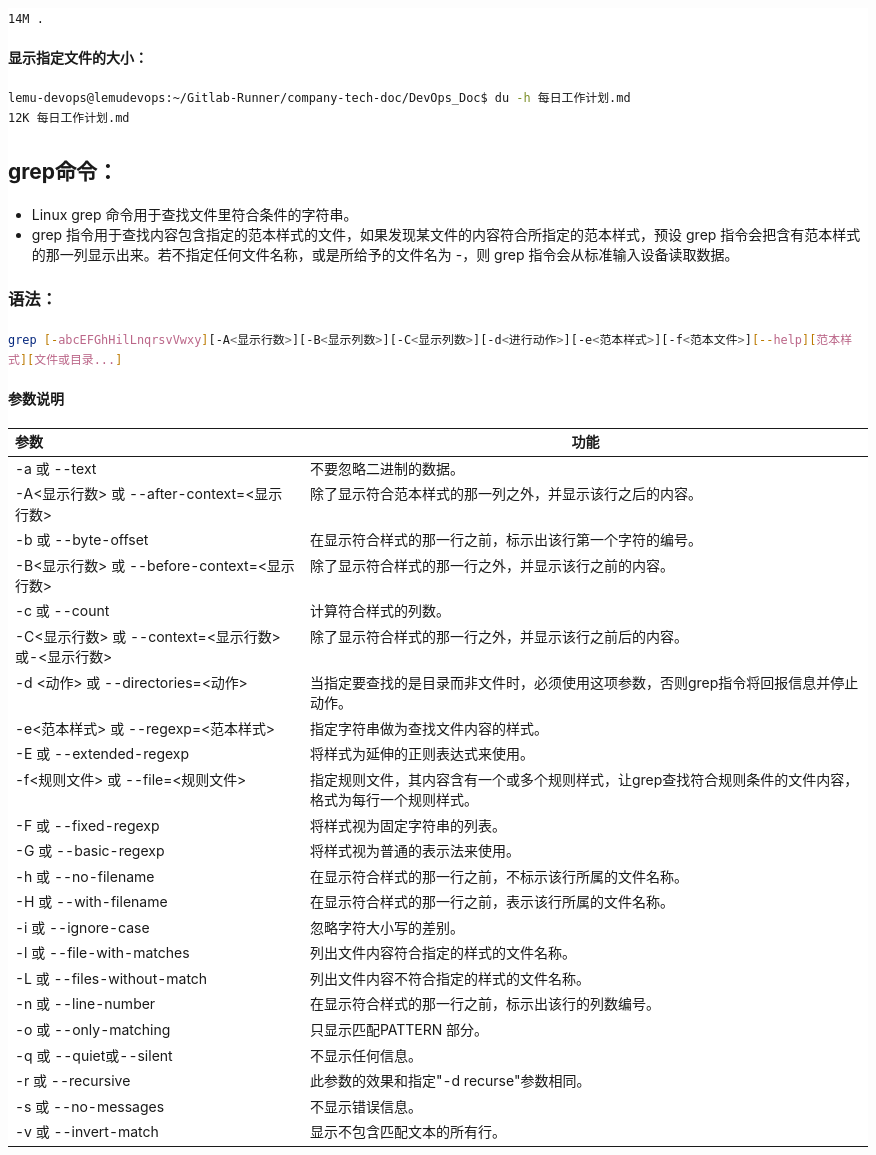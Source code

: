 ```bash
14M	.

```
#### 显示指定文件的大小：
```bash
lemu-devops@lemudevops:~/Gitlab-Runner/company-tech-doc/DevOps_Doc$ du -h 每日工作计划.md
12K	每日工作计划.md
```

## grep命令：
- Linux grep 命令用于查找文件里符合条件的字符串。
- grep 指令用于查找内容包含指定的范本样式的文件，如果发现某文件的内容符合所指定的范本样式，预设 grep 指令会把含有范本样式的那一列显示出来。若不指定任何文件名称，或是所给予的文件名为 -，则 grep 指令会从标准输入设备读取数据。

### 语法：
```bash
grep [-abcEFGhHilLnqrsvVwxy][-A<显示行数>][-B<显示列数>][-C<显示列数>][-d<进行动作>][-e<范本样式>][-f<范本文件>][--help][范本样式][文件或目录...]
```
#### 参数说明

| 参数| 功能                                                                                                                                  |
| :------------------------------|----------------------------------------------------------------------------------------------------------- |
| -a 或 --text | 不要忽略二进制的数据。                                                                                                      |
| -A<显示行数> 或 --after-context=<显示行数> | 除了显示符合范本样式的那一列之外，并显示该行之后的内容。                                      |
| -b 或 --byte-offset | 在显示符合样式的那一行之前，标示出该行第一个字符的编号。                                                             |
| -B<显示行数> 或 --before-context=<显示行数> | 除了显示符合样式的那一行之外，并显示该行之前的内容。                                         |
| -c 或 --count | 计算符合样式的列数。                                                                                                       |
| -C<显示行数> 或 --context=<显示行数>或-<显示行数> | 除了显示符合样式的那一行之外，并显示该行之前后的内容。                                 |
| -d <动作> 或 --directories=<动作> | 当指定要查找的是目录而非文件时，必须使用这项参数，否则grep指令将回报信息并停止动作。                   |
| -e<范本样式> 或 --regexp=<范本样式> | 指定字符串做为查找文件内容的样式。                                                                   |
| -E 或 --extended-regexp | 将样式为延伸的正则表达式来使用。                                                                                 |
| -f<规则文件> 或 --file=<规则文件> | 指定规则文件，其内容含有一个或多个规则样式，让grep查找符合规则条件的文件内容，格式为每行一个规则样式。 |
| -F 或 --fixed-regexp | 将样式视为固定字符串的列表。                                                                                        |
| -G 或 --basic-regexp | 将样式视为普通的表示法来使用。                                                                                      |
| -h 或 --no-filename | 在显示符合样式的那一行之前，不标示该行所属的文件名称。                                                               |
| -H 或 --with-filename | 在显示符合样式的那一行之前，表示该行所属的文件名称。                                                               |
| -i 或 --ignore-case | 忽略字符大小写的差别。                                                                                               |
| -l 或 --file-with-matches | 列出文件内容符合指定的样式的文件名称。                                                                         |
| -L 或 --files-without-match | 列出文件内容不符合指定的样式的文件名称。                                                                     |
| -n 或 --line-number | 在显示符合样式的那一行之前，标示出该行的列数编号。                                                                   |
| -o 或 --only-matching | 只显示匹配PATTERN 部分。                                                                                           |
| -q 或 --quiet或--silent | 不显示任何信息。                                                                                                 |
| -r 或 --recursive | 此参数的效果和指定"-d recurse"参数相同。                                                                               |
| -s 或 --no-messages | 不显示错误信息。                                                                                                     |
| -v 或 --invert-match | 显示不包含匹配文本的所有行。                                                                                        |